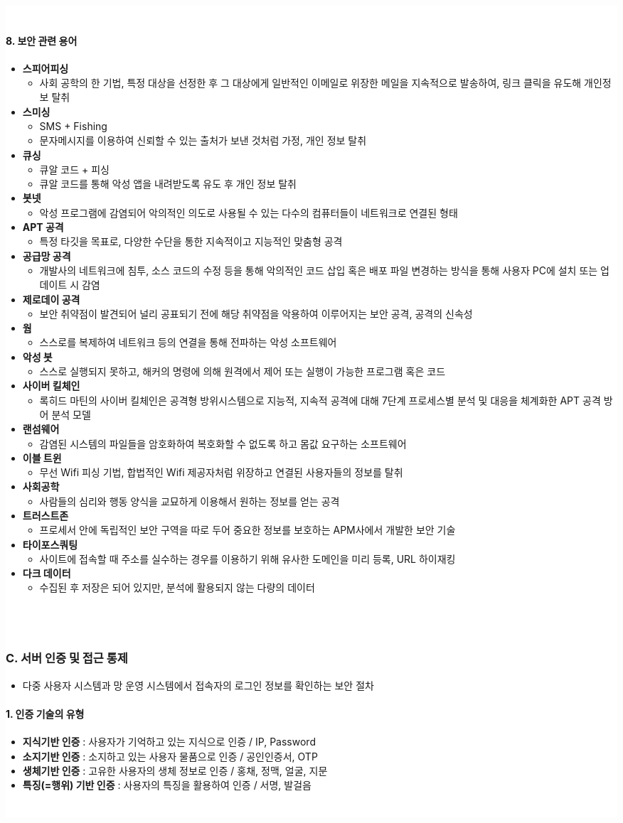 <br>

#### 8. 보안 관련 용어
  - **스피어피싱**
    - 사회 공학의 한 기법, 특정 대상을 선정한 후 그 대상에게 일반적인 이메일로 위장한 메일을 지속적으로 발송하여, 링크 클릭을 유도해 개인정보 탈취
  - **스미싱**
    - SMS + Fishing
    - 문자메시지를 이용하여 신뢰할 수 있는 출처가 보낸 것처럼 가정, 개인 정보 탈취
  - **큐싱**
    - 큐알 코드 + 피싱
    - 큐알 코드를 통해 악성 앱을 내려받도록 유도 후 개인 정보 탈취
  - **봇넷**
    - 악성 프로그램에 감염되어 악의적인 의도로 사용될 수 있는 다수의 컴퓨터들이 네트워크로 연결된 형태
  - **APT 공격**
    - 특정 타깃을 목표로, 다양한 수단을 통한 지속적이고 지능적인 맞춤형 공격
  - **공급망 공격**
    - 개발사의 네트워크에 침투, 소스 코드의 수정 등을 통해 악의적인 코드 삽입 혹은 배포 파일 변경하는 방식을 통해 사용자 PC에 설치 또는 업데이트 시 감염
  - **제로데이 공격**
    - 보안 취약점이 발견되어 널리 공표되기 전에 해당 취약점을 악용하여 이루어지는 보안 공격, 공격의 신속성
  - **웜**
    - 스스로를 복제하여 네트워크 등의 연결을 통해 전파하는 악성 소프트웨어
  - **악성 봇**
    - 스스로 실행되지 못하고, 해커의 명령에 의해 원격에서 제어 또는 실행이 가능한 프로그램 혹은 코드
  - **사이버 킬체인**
    - 록히드 마틴의 사이버 킬체인은 공격형 방위시스템으로 지능적, 지속적 공격에 대해 7단계 프로세스별 분석 및 대응을 체계화한 APT 공격 방어 분석 모델
  - **랜섬웨어**
    - 감염된 시스템의 파일들을 암호화하여 복호화할 수 없도록 하고 몸값 요구하는 소프트웨어
  - **이블 트윈**
    - 무선 Wifi 피싱 기법, 합법적인 Wifi 제공자처럼 위장하고 연결된 사용자들의 정보를 탈취
  - **사회공학**
    - 사람들의 심리와 행동 양식을 교묘하게 이용해서 원하는 정보를 얻는 공격
  - **트러스트존**
    - 프로세서 안에 독립적인 보안 구역을 따로 두어 중요한 정보를 보호하는 APM사에서 개발한 보안 기술
  - **타이포스쿼팅**
    - 사이트에 접속할 때 주소를 실수하는 경우를 이용하기 위해 유사한 도메인을 미리 등록, URL 하이재킹
  - **다크 데이터**
    - 수집된 후 저장은 되어 있지만, 분석에 활용되지 않는 다량의 데이터

<br>
<br>

### C. 서버 인증 및 접근 통제
  - 다중 사용자 시스템과 망 운영 시스템에서 접속자의 로그인 정보를 확인하는 보안 절차

#### 1. 인증 기술의 유형
  - **지식기반 인증** : 사용자가 기억하고 있는 지식으로 인증 / IP, Password
  - **소지기반 인증** : 소지하고 있는 사용자 물품으로 인증 / 공인인증서, OTP
  - **생체기반 인증** : 고유한 사용자의 생체 정보로 인증 / 홍채, 정맥, 얼굴, 지문
  - **특징(=행위) 기반 인증** : 사용자의 특징을 활용하여 인증 / 서명, 발걸음

<br>
